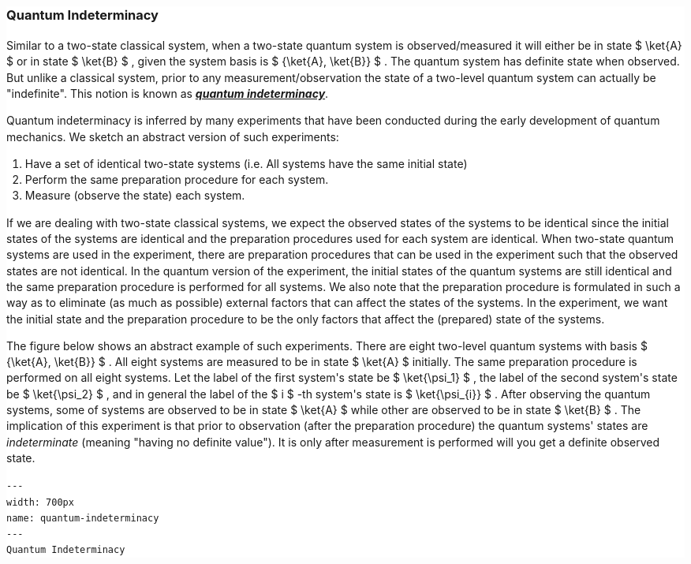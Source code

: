 ###  Quantum Indeterminacy   
 
Similar to a two-state classical system, when a two-state quantum system is observed/measured it will
either be in state  $ \ket{A} $  or in state  $ \ket{B} $ , given the system basis is  $ \{\ket{A}, 
\ket{B}\} $ . The quantum system has definite state when observed. But unlike a classical system, 
prior to any measurement/observation the state of a two-level quantum system can actually be 
"indefinite". This notion is known as <a href="https://en.wikipedia.org/wiki/Quantum_indeterminacy">
<b><i>quantum indeterminacy</i></b></a>. 
 
Quantum indeterminacy is inferred by many experiments that have been conducted during the early 
development of quantum mechanics. We sketch an abstract version of such experiments:

<ol>
<li> Have a set of identical two-state systems (i.e. All systems have the same initial state)</li>
<li> Perform the same preparation procedure for each system. </li>
<li> Measure (observe the state) each system. </li>
</ol>

If we are dealing with two-state classical systems, we expect the observed states of the systems to
be identical since the initial states of the systems are identical and the preparation procedures 
used for each system are identical. When two-state quantum systems are used in the experiment, there
are preparation procedures that can be used in the experiment such that the observed states are not
identical. In the quantum version of the experiment, the initial states of the quantum systems are 
still identical and the same preparation procedure is performed for all systems. We also note that 
the preparation procedure is formulated in such a way as to eliminate (as much as possible) external 
factors that can affect the states of the systems. In the experiment, we want the initial state and
the preparation procedure to be the only factors that affect the (prepared) state of the systems.
 

 
The figure below shows an abstract example of such experiments. There are eight two-level quantum
systems with basis  $ \{\ket{A}, \ket{B}\} $ . All eight systems are measured to be in state 
 $ \ket{A} $  initially. The same preparation procedure is performed on all eight systems. Let the 
label of the first system's state be  $ \ket{\psi_1} $ , the label of the second system's state be 
 $ \ket{\psi_2} $ , and in general the label of the  $ i $ -th system's state is  $ \ket{\psi_{i}} $ . 
After observing the quantum systems, some of systems are observed to be in state  $ \ket{A} $  while 
other are observed to be in state  $ \ket{B} $ . The implication of this experiment is that prior to 
observation (after the preparation procedure) the quantum systems' states are <i>indeterminate</i> 
(meaning "having no definite value"). It is only after measurement is performed will you get a 
definite observed state.



```{figure} ./figures/quantum-indeterminacy.svg
---
width: 700px
name: quantum-indeterminacy
---
Quantum Indeterminacy
```
 